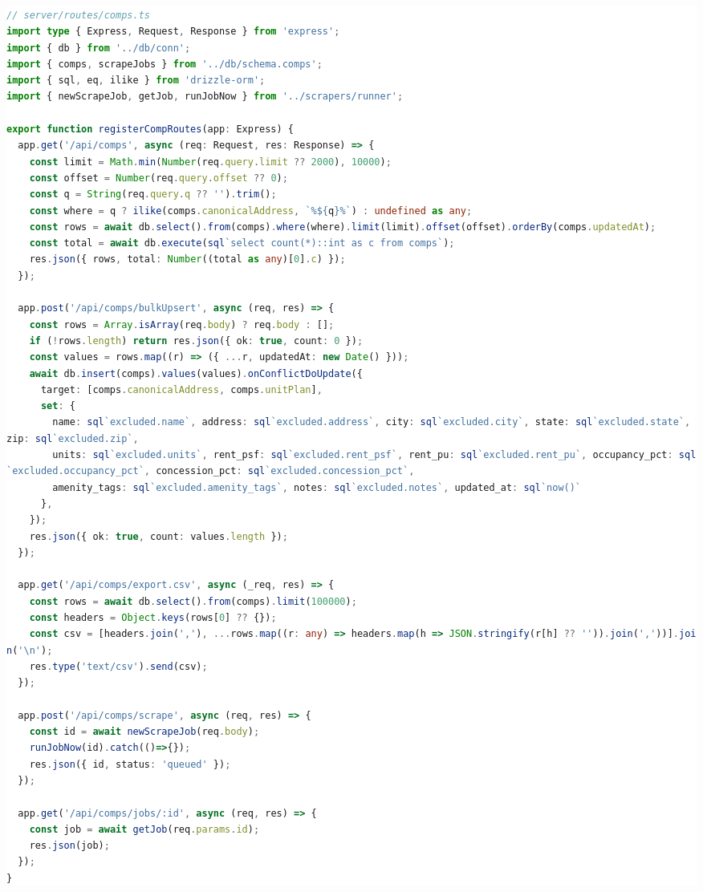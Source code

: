 ```ts
// server/routes/comps.ts
import type { Express, Request, Response } from 'express';
import { db } from '../db/conn';
import { comps, scrapeJobs } from '../db/schema.comps';
import { sql, eq, ilike } from 'drizzle-orm';
import { newScrapeJob, getJob, runJobNow } from '../scrapers/runner';

export function registerCompRoutes(app: Express) {
  app.get('/api/comps', async (req: Request, res: Response) => {
    const limit = Math.min(Number(req.query.limit ?? 2000), 10000);
    const offset = Number(req.query.offset ?? 0);
    const q = String(req.query.q ?? '').trim();
    const where = q ? ilike(comps.canonicalAddress, `%${q}%`) : undefined as any;
    const rows = await db.select().from(comps).where(where).limit(limit).offset(offset).orderBy(comps.updatedAt);
    const total = await db.execute(sql`select count(*)::int as c from comps`);
    res.json({ rows, total: Number((total as any)[0].c) });
  });

  app.post('/api/comps/bulkUpsert', async (req, res) => {
    const rows = Array.isArray(req.body) ? req.body : [];
    if (!rows.length) return res.json({ ok: true, count: 0 });
    const values = rows.map((r) => ({ ...r, updatedAt: new Date() }));
    await db.insert(comps).values(values).onConflictDoUpdate({
      target: [comps.canonicalAddress, comps.unitPlan],
      set: {
        name: sql`excluded.name`, address: sql`excluded.address`, city: sql`excluded.city`, state: sql`excluded.state`, zip: sql`excluded.zip`,
        units: sql`excluded.units`, rent_psf: sql`excluded.rent_psf`, rent_pu: sql`excluded.rent_pu`, occupancy_pct: sql`excluded.occupancy_pct`, concession_pct: sql`excluded.concession_pct`,
        amenity_tags: sql`excluded.amenity_tags`, notes: sql`excluded.notes`, updated_at: sql`now()`
      },
    });
    res.json({ ok: true, count: values.length });
  });

  app.get('/api/comps/export.csv', async (_req, res) => {
    const rows = await db.select().from(comps).limit(100000);
    const headers = Object.keys(rows[0] ?? {});
    const csv = [headers.join(','), ...rows.map((r: any) => headers.map(h => JSON.stringify(r[h] ?? '')).join(','))].join('\n');
    res.type('text/csv').send(csv);
  });

  app.post('/api/comps/scrape', async (req, res) => {
    const id = await newScrapeJob(req.body);
    runJobNow(id).catch(()=>{});
    res.json({ id, status: 'queued' });
  });

  app.get('/api/comps/jobs/:id', async (req, res) => {
    const job = await getJob(req.params.id);
    res.json(job);
  });
}
```
